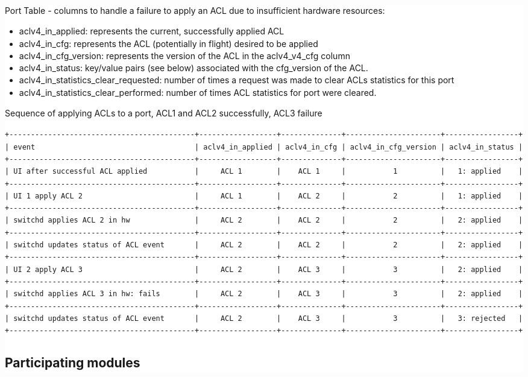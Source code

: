 
Port Table - columns to handle a failure to apply an ACL due to insufficient
hardware resources:

- aclv4\_in\_applied: represents the current, successfully applied ACL
- aclv4\_in\_cfg: represents the ACL (potentially in flight) desired to be
applied
- aclv4\_in\_cfg\_version: represents the version of the ACL in the
aclv4\_v4\_cfg column
- aclv4\_in\_status: key/value pairs (see below) associated with the
cfg\_version of the ACL.
- aclv4\_in\_statistics\_clear\_requested: number of times a request was made to
clear ACLs statistics for this port
- aclv4\_in\_statistics\_clear\_performed: number of times ACL statistics for
port were cleared.

Sequence of applying ACLs to a port, ACL1 and ACL2 successfully, ACL3 failure

    +-------------------------------------------+------------------+--------------+----------------------+-----------------+
    | event                                     | aclv4_in_applied | aclv4_in_cfg | aclv4_in_cfg_version | aclv4_in_status |
    +-------------------------------------------+------------------+--------------+----------------------+-----------------+
    | UI after successful ACL applied           |     ACL 1        |    ACL 1     |           1          |   1: applied    |
    +-------------------------------------------+------------------+--------------+----------------------+-----------------+
    | UI 1 apply ACL 2                          |     ACL 1        |    ACL 2     |           2          |   1: applied    |
    +-------------------------------------------+------------------+--------------+----------------------+-----------------+
    | switchd applies ACL 2 in hw               |     ACL 2        |    ACL 2     |           2          |   2: applied    |
    +-------------------------------------------+------------------+--------------+----------------------+-----------------+
    | switchd updates status of ACL event       |     ACL 2        |    ACL 2     |           2          |   2: applied    |
    +-------------------------------------------+------------------+--------------+----------------------+-----------------+
    | UI 2 apply ACL 3                          |     ACL 2        |    ACL 3     |           3          |   2: applied    |
    +-------------------------------------------+------------------+--------------+----------------------+-----------------+
    | switchd applies ACL 3 in hw: fails        |     ACL 2        |    ACL 3     |           3          |   2: applied    |
    +-------------------------------------------+------------------+--------------+----------------------+-----------------+
    | switchd updates status of ACL event       |     ACL 2        |    ACL 3     |           3          |   3: rejected   |
    +-------------------------------------------+------------------+--------------+----------------------+-----------------+

## Participating modules
